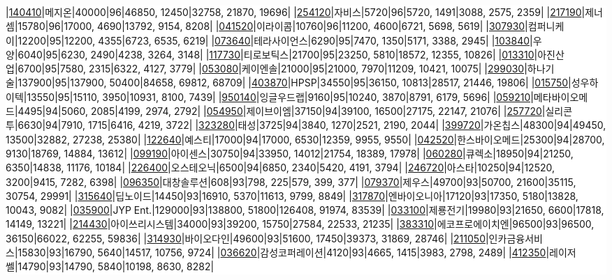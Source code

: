 |[140410](https://finance.daum.net/quotes/A140410)|메지온|40000|96|46850, 12450|32758, 21870, 19696|
|[254120](https://finance.daum.net/quotes/A254120)|자비스|5720|96|5720, 1491|3088, 2575, 2359|
|[217190](https://finance.daum.net/quotes/A217190)|제너셈|15780|96|17000, 4690|13792, 9154, 8208|
|[041520](https://finance.daum.net/quotes/A041520)|이라이콤|10760|96|11200, 4600|6721, 5698, 5619|
|[307930](https://finance.daum.net/quotes/A307930)|컴퍼니케이|12200|95|12200, 4355|6723, 6535, 6219|
|[073640](https://finance.daum.net/quotes/A073640)|테라사이언스|6290|95|7470, 1350|5171, 3388, 2945|
|[103840](https://finance.daum.net/quotes/A103840)|우양|6040|95|6230, 2490|4238, 3264, 3148|
|[117730](https://finance.daum.net/quotes/A117730)|티로보틱스|21700|95|23250, 5810|18572, 12355, 10826|
|[013310](https://finance.daum.net/quotes/A013310)|아진산업|6700|95|7580, 2315|6322, 4127, 3779|
|[053080](https://finance.daum.net/quotes/A053080)|케이엔솔|21000|95|21000, 7970|11209, 10421, 10075|
|[299030](https://finance.daum.net/quotes/A299030)|하나기술|137900|95|137900, 50400|84658, 69812, 68709|
|[403870](https://finance.daum.net/quotes/A403870)|HPSP|34550|95|36150, 10813|28517, 21446, 19806|
|[015750](https://finance.daum.net/quotes/A015750)|성우하이텍|13550|95|15110, 3950|10931, 8100, 7439|
|[950140](https://finance.daum.net/quotes/A950140)|잉글우드랩|9160|95|10240, 3870|8791, 6179, 5696|
|[059210](https://finance.daum.net/quotes/A059210)|메타바이오메드|4495|94|5060, 2085|4199, 2974, 2792|
|[054950](https://finance.daum.net/quotes/A054950)|제이브이엠|37150|94|39100, 16500|27175, 22147, 21076|
|[257720](https://finance.daum.net/quotes/A257720)|실리콘투|6630|94|7910, 1715|6416, 4219, 3722|
|[323280](https://finance.daum.net/quotes/A323280)|태성|3725|94|3840, 1270|2521, 2190, 2044|
|[399720](https://finance.daum.net/quotes/A399720)|가온칩스|48300|94|49450, 13500|32882, 27238, 25380|
|[122640](https://finance.daum.net/quotes/A122640)|예스티|17000|94|17000, 6530|12359, 9955, 9550|
|[042520](https://finance.daum.net/quotes/A042520)|한스바이오메드|25300|94|28700, 9130|18769, 14884, 13612|
|[099190](https://finance.daum.net/quotes/A099190)|아이센스|30750|94|33950, 14012|21754, 18389, 17978|
|[060280](https://finance.daum.net/quotes/A060280)|큐렉소|18950|94|21250, 6350|14838, 11176, 10184|
|[226400](https://finance.daum.net/quotes/A226400)|오스테오닉|6500|94|6850, 2340|5420, 4191, 3794|
|[246720](https://finance.daum.net/quotes/A246720)|아스타|10250|94|12520, 3200|9415, 7282, 6398|
|[096350](https://finance.daum.net/quotes/A096350)|대창솔루션|608|93|798, 225|579, 399, 377|
|[079370](https://finance.daum.net/quotes/A079370)|제우스|49700|93|50700, 21600|35115, 30754, 29991|
|[315640](https://finance.daum.net/quotes/A315640)|딥노이드|14450|93|16910, 5370|11613, 9799, 8849|
|[317870](https://finance.daum.net/quotes/A317870)|엔바이오니아|17120|93|17350, 5180|13828, 10043, 9082|
|[035900](https://finance.daum.net/quotes/A035900)|JYP Ent.|129000|93|138800, 51800|126408, 91974, 83539|
|[033100](https://finance.daum.net/quotes/A033100)|제룡전기|19980|93|21650, 6600|17818, 14149, 13221|
|[214430](https://finance.daum.net/quotes/A214430)|아이쓰리시스템|34000|93|39200, 15750|27584, 22533, 21235|
|[383310](https://finance.daum.net/quotes/A383310)|에코프로에이치엔|96500|93|96500, 36150|66022, 62255, 59836|
|[314930](https://finance.daum.net/quotes/A314930)|바이오다인|49600|93|51600, 17450|39373, 31869, 28746|
|[211050](https://finance.daum.net/quotes/A211050)|인카금융서비스|15830|93|16790, 5640|14517, 10756, 9724|
|[036620](https://finance.daum.net/quotes/A036620)|감성코퍼레이션|4120|93|4665, 1415|3983, 2798, 2489|
|[412350](https://finance.daum.net/quotes/A412350)|레이저쎌|14790|93|14790, 5840|10198, 8630, 8282|